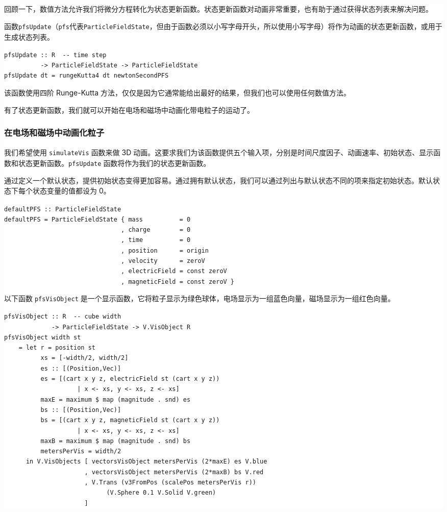 回顾一下，数值方法允许我们将微分方程转化为状态更新函数。状态更新函数对动画非常重要，也有助于通过获得状态列表来解决问题。

函数`pfsUpdate`（`pfs`代表`ParticleFieldState`，但由于函数必须以小写字母开头，所以使用小写字母）将作为动画的状态更新函数，或用于生成状态列表。

```
pfsUpdate :: R  -- time step
          -> ParticleFieldState -> ParticleFieldState
pfsUpdate dt = rungeKutta4 dt newtonSecondPFS
```

该函数使用四阶 Runge-Kutta 方法，仅仅是因为它通常能给出最好的结果，但我们也可以使用任何数值方法。

有了状态更新函数，我们就可以开始在电场和磁场中动画化带电粒子的运动了。

### 在电场和磁场中动画化粒子

我们希望使用 `simulateVis` 函数来做 3D 动画。这要求我们为该函数提供五个输入项，分别是时间尺度因子、动画速率、初始状态、显示函数和状态更新函数。`pfsUpdate` 函数将作为我们的状态更新函数。

通过定义一个默认状态，提供初始状态变得更加容易。通过拥有默认状态，我们可以通过列出与默认状态不同的项来指定初始状态。默认状态下每个状态变量的值都设为 0。

```
defaultPFS :: ParticleFieldState
defaultPFS = ParticleFieldState { mass          = 0
                                , charge        = 0
                                , time          = 0
                                , position      = origin
                                , velocity      = zeroV
                                , electricField = const zeroV
                                , magneticField = const zeroV }
```

以下函数 `pfsVisObject` 是一个显示函数，它将粒子显示为绿色球体，电场显示为一组蓝色向量，磁场显示为一组红色向量。

```
pfsVisObject :: R  -- cube width
             -> ParticleFieldState -> V.VisObject R
pfsVisObject width st
    = let r = position st
          xs = [-width/2, width/2]
          es :: [(Position,Vec)]
          es = [(cart x y z, electricField st (cart x y z))
                    | x <- xs, y <- xs, z <- xs]
          maxE = maximum $ map (magnitude . snd) es
          bs :: [(Position,Vec)]
          bs = [(cart x y z, magneticField st (cart x y z))
                    | x <- xs, y <- xs, z <- xs]
          maxB = maximum $ map (magnitude . snd) bs
          metersPerVis = width/2
      in V.VisObjects [ vectorsVisObject metersPerVis (2*maxE) es V.blue
                      , vectorsVisObject metersPerVis (2*maxB) bs V.red
                      , V.Trans (v3FromPos (scalePos metersPerVis r))
                            (V.Sphere 0.1 V.Solid V.green)
                      ]
```
